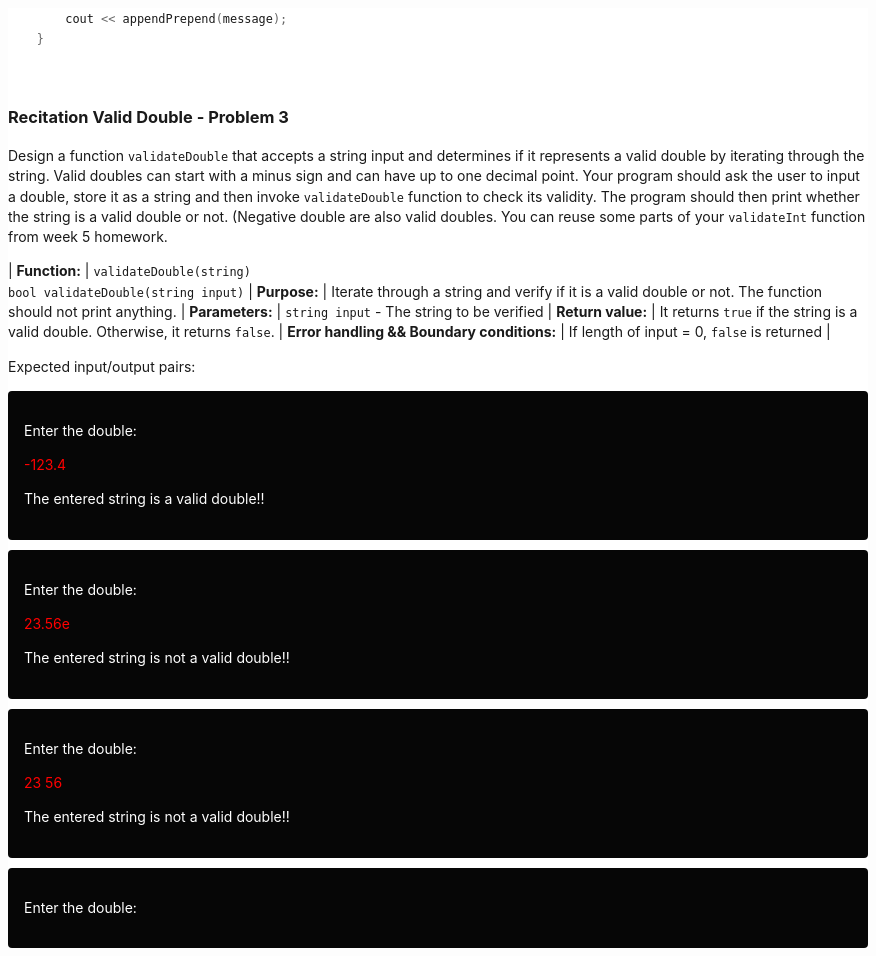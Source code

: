 ```cpp
        cout << appendPrepend(message);
    }
```

&nbsp;&nbsp;&nbsp;
### Recitation Valid Double - Problem 3

Design a function `validateDouble` that accepts a string input and determines if it represents a valid double by iterating through the string. Valid doubles can start with a minus sign and can have up to one decimal point. Your program should ask the user to input a double, store it as a string and then invoke `validateDouble` function to check its validity. The program should then print whether the string is a valid double or not. (Negative double are also valid doubles. You can reuse some parts of your  `validateInt` function from week 5 homework.

| **Function:** | `validateDouble(string)` <br /> `bool validateDouble(string input)` |
**Purpose:** |  Iterate through a string and verify if it is a valid double or not. The function should not print anything. |
**Parameters:** |  `string input` - The string to be verified |
**Return value:** |  It returns `true` if the string is a valid double. Otherwise, it returns `false`. |
**Error handling && Boundary conditions:** | If length of input = 0, `false` is returned  |

Expected input/output pairs:
<div markdown="ol" style="margin-bottom: 10px; margin-top: 10px; overflow: hidden; color: #ffffff; background-color:rgb(6, 6, 6); border-color: #bce8f1; padding: 15px; border: 1px solid transparent; border-radius: 4px;">
<p>Enter the double:</p>

<p><span style="color:red">-123.4</span></p>

<p>The entered string is a valid double!!</p>
</div>

<div markdown="ol" style="margin-bottom: 10px; margin-top: 10px; overflow: hidden; color: #ffffff; background-color:rgb(6, 6, 6); border-color: #bce8f1; padding: 15px; border: 1px solid transparent; border-radius: 4px;">
<p>Enter the double:</p>

<p><span style="color:red">23.56e</span></p>

<p>The entered string is not a valid double!!</p>
</div>

<div markdown="ol" style="margin-bottom: 10px; margin-top: 10px; overflow: hidden; color: #ffffff; background-color:rgb(6, 6, 6); border-color: #bce8f1; padding: 15px; border: 1px solid transparent; border-radius: 4px;">
<p>Enter the double:</p>

<p><span style="color:red">23 56</span></p>

<p>The entered string is not a valid double!!</p>
</div>

<div markdown="ol" style="margin-bottom: 10px; margin-top: 10px; overflow: hidden; color: #ffffff; background-color:rgb(6, 6, 6); border-color: #bce8f1; padding: 15px; border: 1px solid transparent; border-radius: 4px;">
<p>Enter the double:</p>

